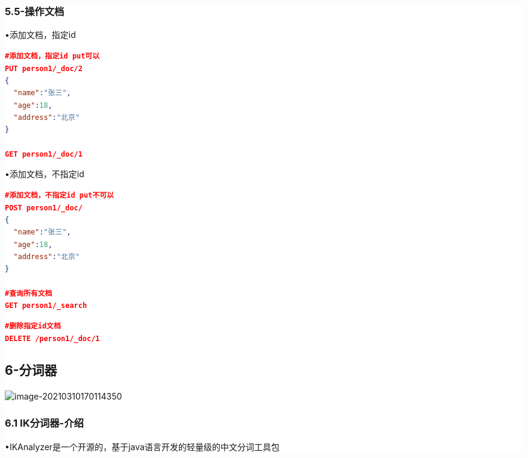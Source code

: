 






### **5.5-操作文档**

 

•添加文档，指定id

```json
#添加文档，指定id put可以
PUT person1/_doc/2
{
  "name":"张三",
  "age":18,
  "address":"北京"
}

GET person1/_doc/1


```

 •添加文档，不指定id

```json
#添加文档，不指定id put不可以
POST person1/_doc/
{
  "name":"张三",
  "age":18,
  "address":"北京"
}

#查询所有文档
GET person1/_search
```



```json
#删除指定id文档
DELETE /person1/_doc/1
```





## 6-分词器

![image-20210310170114350](D:\java学习\1.Java基础\06.集合\14.【List、Set】\14.【List、Set】-笔记\就业班-day03-List、Set、数据结构、Collections\img\image-20210310170114350.png)

###  6.1 IK分词器-介绍

 •IKAnalyzer是一个开源的，基于java语言开发的轻量级的中文分词工具包
